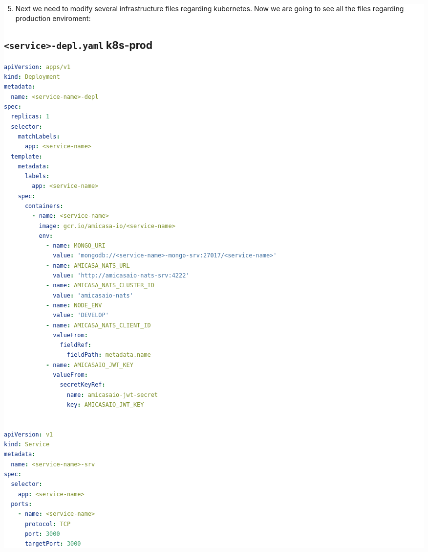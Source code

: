5. Next we need to modify several infrastructure files regarding kubernetes. Now we are going to see all the files regarding production enviroment:

## `<service>-depl.yaml` k8s-prod

```yaml
apiVersion: apps/v1
kind: Deployment
metadata:
  name: <service-name>-depl
spec:
  replicas: 1
  selector:
    matchLabels:
      app: <service-name>
  template:
    metadata:
      labels:
        app: <service-name>
    spec:
      containers:
        - name: <service-name>
          image: gcr.io/amicasa-io/<service-name>
          env:
            - name: MONGO_URI
              value: 'mongodb://<service-name>-mongo-srv:27017/<service-name>'
            - name: AMICASA_NATS_URL
              value: 'http://amicasaio-nats-srv:4222'
            - name: AMICASA_NATS_CLUSTER_ID
              value: 'amicasaio-nats'
            - name: NODE_ENV
              value: 'DEVELOP'
            - name: AMICASA_NATS_CLIENT_ID
              valueFrom:
                fieldRef:
                  fieldPath: metadata.name
            - name: AMICASAIO_JWT_KEY
              valueFrom:
                secretKeyRef:
                  name: amicasaio-jwt-secret
                  key: AMICASAIO_JWT_KEY

---
apiVersion: v1
kind: Service
metadata:
  name: <service-name>-srv
spec:
  selector:
    app: <service-name>
  ports:
    - name: <service-name>
      protocol: TCP
      port: 3000
      targetPort: 3000
```
